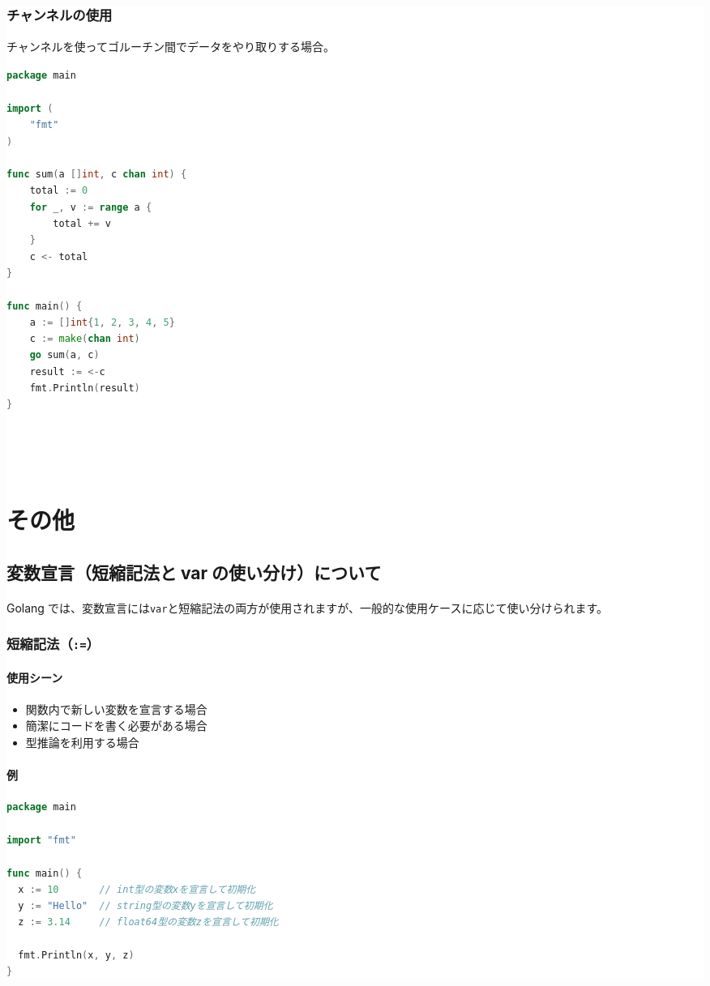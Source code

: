 
### チャンネルの使用

チャンネルを使ってゴルーチン間でデータをやり取りする場合。

```go
package main

import (
    "fmt"
)

func sum(a []int, c chan int) {
    total := 0
    for _, v := range a {
        total += v
    }
    c <- total
}

func main() {
    a := []int{1, 2, 3, 4, 5}
    c := make(chan int)
    go sum(a, c)
    result := <-c
    fmt.Println(result)
}
```

<br>
<br>
<br>

# その他

## 変数宣言（短縮記法と var の使い分け）について

Golang では、変数宣言には`var`と短縮記法の両方が使用されますが、一般的な使用ケースに応じて使い分けられます。

### 短縮記法（`:=`）

#### 使用シーン

- 関数内で新しい変数を宣言する場合
- 簡潔にコードを書く必要がある場合
- 型推論を利用する場合

#### 例

```go
package main

import "fmt"

func main() {
  x := 10       // int型の変数xを宣言して初期化
  y := "Hello"  // string型の変数yを宣言して初期化
  z := 3.14     // float64型の変数zを宣言して初期化

  fmt.Println(x, y, z)
}
```
